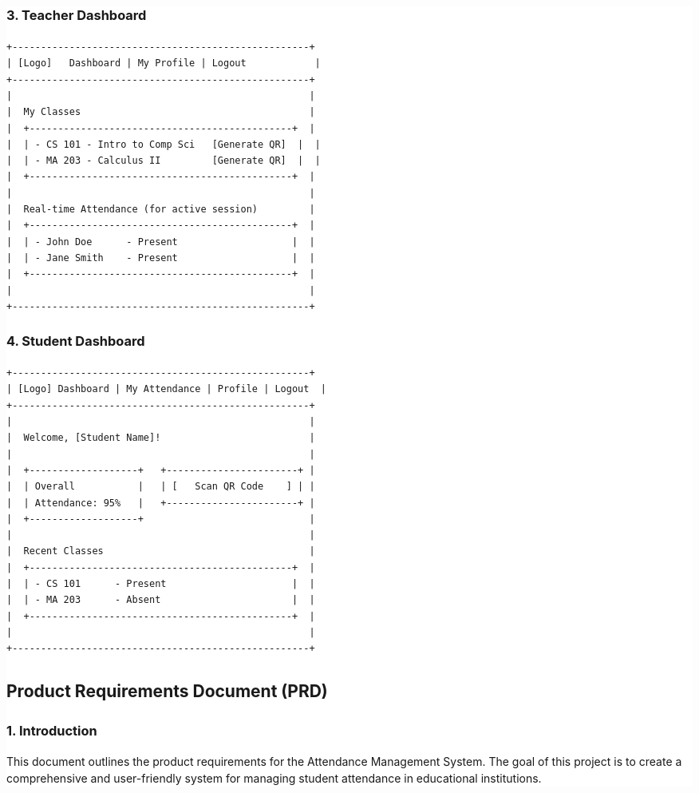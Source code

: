 ### 3. Teacher Dashboard

```
+----------------------------------------------------+
| [Logo]   Dashboard | My Profile | Logout            |
+----------------------------------------------------+
|                                                    |
|  My Classes                                        |
|  +----------------------------------------------+  |
|  | - CS 101 - Intro to Comp Sci   [Generate QR]  |  |
|  | - MA 203 - Calculus II         [Generate QR]  |  |
|  +----------------------------------------------+  |
|                                                    |
|  Real-time Attendance (for active session)         |
|  +----------------------------------------------+  |
|  | - John Doe      - Present                    |  |
|  | - Jane Smith    - Present                    |  |
|  +----------------------------------------------+  |
|                                                    |
+----------------------------------------------------+
```

### 4. Student Dashboard

```
+----------------------------------------------------+
| [Logo] Dashboard | My Attendance | Profile | Logout  |
+----------------------------------------------------+
|                                                    |
|  Welcome, [Student Name]!                          |
|                                                    |
|  +-------------------+   +-----------------------+ |
|  | Overall           |   | [   Scan QR Code    ] | |
|  | Attendance: 95%   |   +-----------------------+ |
|  +-------------------+                             |
|                                                    |
|  Recent Classes                                    |
|  +----------------------------------------------+  |
|  | - CS 101      - Present                      |  |
|  | - MA 203      - Absent                       |  |
|  +----------------------------------------------+  |
|                                                    |
+----------------------------------------------------+
```

## Product Requirements Document (PRD)

### 1. Introduction

This document outlines the product requirements for the Attendance Management System. The goal of this project is to create a comprehensive and user-friendly system for managing student attendance in educational institutions.
